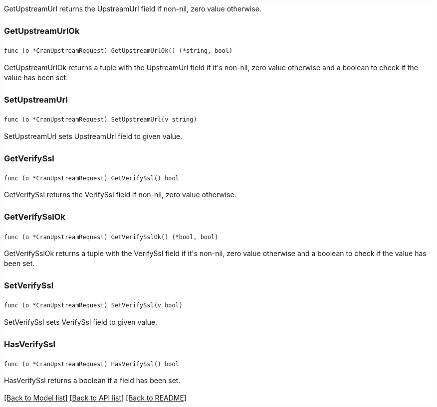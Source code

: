 GetUpstreamUrl returns the UpstreamUrl field if non-nil, zero value otherwise.

### GetUpstreamUrlOk

`func (o *CranUpstreamRequest) GetUpstreamUrlOk() (*string, bool)`

GetUpstreamUrlOk returns a tuple with the UpstreamUrl field if it's non-nil, zero value otherwise
and a boolean to check if the value has been set.

### SetUpstreamUrl

`func (o *CranUpstreamRequest) SetUpstreamUrl(v string)`

SetUpstreamUrl sets UpstreamUrl field to given value.


### GetVerifySsl

`func (o *CranUpstreamRequest) GetVerifySsl() bool`

GetVerifySsl returns the VerifySsl field if non-nil, zero value otherwise.

### GetVerifySslOk

`func (o *CranUpstreamRequest) GetVerifySslOk() (*bool, bool)`

GetVerifySslOk returns a tuple with the VerifySsl field if it's non-nil, zero value otherwise
and a boolean to check if the value has been set.

### SetVerifySsl

`func (o *CranUpstreamRequest) SetVerifySsl(v bool)`

SetVerifySsl sets VerifySsl field to given value.

### HasVerifySsl

`func (o *CranUpstreamRequest) HasVerifySsl() bool`

HasVerifySsl returns a boolean if a field has been set.


[[Back to Model list]](../README.md#documentation-for-models) [[Back to API list]](../README.md#documentation-for-api-endpoints) [[Back to README]](../README.md)


